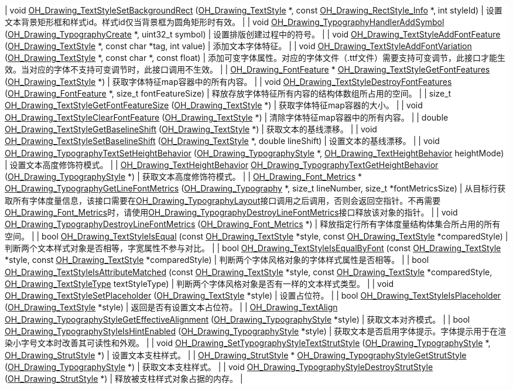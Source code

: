 | void [OH_Drawing_TextStyleSetBackgroundRect](_drawing.md#oh_drawing_textstylesetbackgroundrect) ([OH_Drawing_TextStyle](_drawing.md#oh_drawing_textstyle) \*, const [OH_Drawing_RectStyle_Info](_o_h___drawing___rect_style___info.md) \*, int styleId) | 设置文本背景矩形框和样式id。样式id仅当背景框为圆角矩形时有效。  | 
| void [OH_Drawing_TypographyHandlerAddSymbol](_drawing.md#oh_drawing_typographyhandleraddsymbol) ([OH_Drawing_TypographyCreate](_drawing.md#oh_drawing_typographycreate) \*, uint32_t symbol) | 设置排版创建过程中的符号。  | 
| void [OH_Drawing_TextStyleAddFontFeature](_drawing.md#oh_drawing_textstyleaddfontfeature) ([OH_Drawing_TextStyle](_drawing.md#oh_drawing_textstyle) \*, const char \*tag, int value) | 添加文本字体特征。  | 
| void [OH_Drawing_TextStyleAddFontVariation](_drawing.md#oh_drawing_textstyleaddfontvariation) ([OH_Drawing_TextStyle](_drawing.md#oh_drawing_textstyle) \*, const char \*, const float) | 添加可变字体属性。对应的字体文件（.ttf文件）需要支持可变调节，此接口才能生效。当对应的字体不支持可变调节时，此接口调用不生效。  | 
| [OH_Drawing_FontFeature](_o_h___drawing___font_feature.md) \* [OH_Drawing_TextStyleGetFontFeatures](_drawing.md#oh_drawing_textstylegetfontfeatures) ([OH_Drawing_TextStyle](_drawing.md#oh_drawing_textstyle) \*) | 获取字体特征map容器中的所有内容。  | 
| void [OH_Drawing_TextStyleDestroyFontFeatures](_drawing.md#oh_drawing_textstyledestroyfontfeatures) ([OH_Drawing_FontFeature](_o_h___drawing___font_feature.md) \*, size_t fontFeatureSize) | 释放存放字体特征所有内容的结构体数组所占用的空间。  | 
| size_t [OH_Drawing_TextStyleGetFontFeatureSize](_drawing.md#oh_drawing_textstylegetfontfeaturesize) ([OH_Drawing_TextStyle](_drawing.md#oh_drawing_textstyle) \*) | 获取字体特征map容器的大小。  | 
| void [OH_Drawing_TextStyleClearFontFeature](_drawing.md#oh_drawing_textstyleclearfontfeature) ([OH_Drawing_TextStyle](_drawing.md#oh_drawing_textstyle) \*) | 清除字体特征map容器中的所有内容。  | 
| double [OH_Drawing_TextStyleGetBaselineShift](_drawing.md#oh_drawing_textstylegetbaselineshift) ([OH_Drawing_TextStyle](_drawing.md#oh_drawing_textstyle) \*) | 获取文本的基线漂移。  | 
| void [OH_Drawing_TextStyleSetBaselineShift](_drawing.md#oh_drawing_textstylesetbaselineshift) ([OH_Drawing_TextStyle](_drawing.md#oh_drawing_textstyle) \*, double lineShift) | 设置文本的基线漂移。  | 
| void [OH_Drawing_TypographyTextSetHeightBehavior](_drawing.md#oh_drawing_typographytextsetheightbehavior) ([OH_Drawing_TypographyStyle](_drawing.md#oh_drawing_typographystyle) \*, [OH_Drawing_TextHeightBehavior](_drawing.md#oh_drawing_textheightbehavior) heightMode) | 设置文本高度修饰符模式。  | 
| [OH_Drawing_TextHeightBehavior](_drawing.md#oh_drawing_textheightbehavior) [OH_Drawing_TypographyTextGetHeightBehavior](_drawing.md#oh_drawing_typographytextgetheightbehavior) ([OH_Drawing_TypographyStyle](_drawing.md#oh_drawing_typographystyle) \*) | 获取文本高度修饰符模式。  | 
| [OH_Drawing_Font_Metrics](_o_h___drawing___font___metrics.md) \* [OH_Drawing_TypographyGetLineFontMetrics](_drawing.md#oh_drawing_typographygetlinefontmetrics) ([OH_Drawing_Typography](_drawing.md#oh_drawing_typography) \*, size_t lineNumber, size_t \*fontMetricsSize) | 从目标行获取所有字体度量信息，该接口需要在[OH_Drawing_TypographyLayout](_drawing.md#oh_drawing_typographylayout)接口调用之后调用，否则会返回空指针。不再需要[OH_Drawing_Font_Metrics](_o_h___drawing___font___metrics.md)时，请使用[OH_Drawing_TypographyDestroyLineFontMetrics](_drawing.md#oh_drawing_typographydestroylinefontmetrics)接口释放该对象的指针。 | 
| void [OH_Drawing_TypographyDestroyLineFontMetrics](_drawing.md#oh_drawing_typographydestroylinefontmetrics) ([OH_Drawing_Font_Metrics](_o_h___drawing___font___metrics.md) \*) | 释放指定行所有字体度量结构体集合所占用的所有空间。  | 
| bool [OH_Drawing_TextStyleIsEqual](_drawing.md#oh_drawing_textstyleisequal) (const [OH_Drawing_TextStyle](_drawing.md#oh_drawing_textstyle) \*style, const [OH_Drawing_TextStyle](_drawing.md#oh_drawing_textstyle) \*comparedStyle) | 判断两个文本样式对象是否相等，字宽属性不参与对比。  | 
| bool [OH_Drawing_TextStyleIsEqualByFont](_drawing.md#oh_drawing_textstyleisequalbyfont) (const [OH_Drawing_TextStyle](_drawing.md#oh_drawing_textstyle) \*style, const [OH_Drawing_TextStyle](_drawing.md#oh_drawing_textstyle) \*comparedStyle) | 判断两个字体风格对象的字体样式属性是否相等。  | 
| bool [OH_Drawing_TextStyleIsAttributeMatched](_drawing.md#oh_drawing_textstyleisattributematched) (const [OH_Drawing_TextStyle](_drawing.md#oh_drawing_textstyle) \*style, const [OH_Drawing_TextStyle](_drawing.md#oh_drawing_textstyle) \*comparedStyle, [OH_Drawing_TextStyleType](_drawing.md#oh_drawing_textstyletype) textStyleType) | 判断两个字体风格对象是否有一样的文本样式类型。  | 
| void [OH_Drawing_TextStyleSetPlaceholder](_drawing.md#oh_drawing_textstylesetplaceholder) ([OH_Drawing_TextStyle](_drawing.md#oh_drawing_textstyle) \*style) | 设置占位符。  | 
| bool [OH_Drawing_TextStyleIsPlaceholder](_drawing.md#oh_drawing_textstyleisplaceholder) ([OH_Drawing_TextStyle](_drawing.md#oh_drawing_textstyle) \*style) | 返回是否有设置文本占位符。  | 
| [OH_Drawing_TextAlign](_drawing.md#oh_drawing_textalign) [OH_Drawing_TypographyStyleGetEffectiveAlignment](_drawing.md#oh_drawing_typographystylegeteffectivealignment) ([OH_Drawing_TypographyStyle](_drawing.md#oh_drawing_typographystyle) \*style) | 获取文本对齐模式。  | 
| bool [OH_Drawing_TypographyStyleIsHintEnabled](_drawing.md#oh_drawing_typographystyleishintenabled) ([OH_Drawing_TypographyStyle](_drawing.md#oh_drawing_typographystyle) \*style) | 获取文本是否启用字体提示。字体提示用于在渲染小字号文本时改善其可读性和外观。  | 
| void [OH_Drawing_SetTypographyStyleTextStrutStyle](_drawing.md#oh_drawing_settypographystyletextstrutstyle) ([OH_Drawing_TypographyStyle](_drawing.md#oh_drawing_typographystyle) \*, [OH_Drawing_StrutStyle](_o_h___drawing___strut_style.md) \*) | 设置文本支柱样式。  | 
| [OH_Drawing_StrutStyle](_o_h___drawing___strut_style.md) \* [OH_Drawing_TypographyStyleGetStrutStyle](_drawing.md#oh_drawing_typographystylegetstrutstyle) ([OH_Drawing_TypographyStyle](_drawing.md#oh_drawing_typographystyle) \*) | 获取文本支柱样式。  | 
| void [OH_Drawing_TypographyStyleDestroyStrutStyle](_drawing.md#oh_drawing_typographystyledestroystrutstyle) ([OH_Drawing_StrutStyle](_o_h___drawing___strut_style.md) \*) | 释放被支柱样式对象占据的内存。  | 